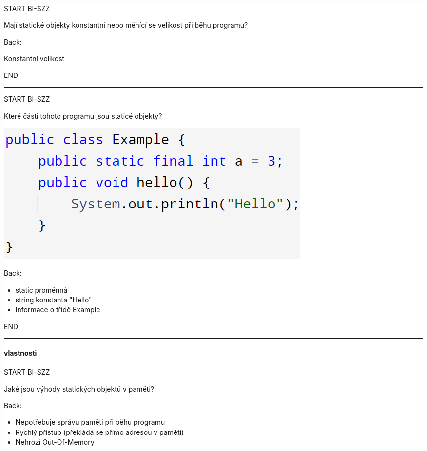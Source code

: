 
START
BI-SZZ

Mají statické objekty konstantní nebo měnící se velikost při běhu programu?

Back:

Konstantní velikost

END

---


START
BI-SZZ

Které části tohoto programu jsou staticé objekty?

![](../../Assets/Pasted%20image%2020240531194020.png)

Back:

- static proměnná
- string konstanta "Hello"
- Informace o třídě Example

END

---

#### vlastnosti


START
BI-SZZ

Jaké jsou výhody statických objektů v paměti?

Back:

- Nepotřebuje správu paměti při běhu programu
- Rychlý přístup (překládá se přímo adresou v paměti)
- Nehrozí Out-Of-Memory
